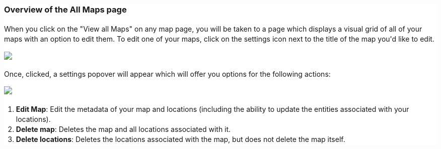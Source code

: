 ### Overview of the All Maps page

When you click on the "View all Maps" on any map page, you will be taken to a page which displays a visual grid of all of your maps with an option to edit them. To edit one of your maps, click on the settings icon next to the title of the map you'd like to edit.<p><img src="../assets/documentation-images/all-maps.png" /></p>

Once, clicked, a settings popover will appear which will offer you options for the following actions:

<p><img src="../assets/documentation-images/settings-popover.png" width="200px" /></p>

1. **Edit Map**: Edit the metadata of your map and locations (including the ability to update the entities associated with your locations).
2. **Delete map**: Deletes the map and all locations associated with it.
3. **Delete locations**: Deletes the locations associated with the map, but does not delete the map itself.
